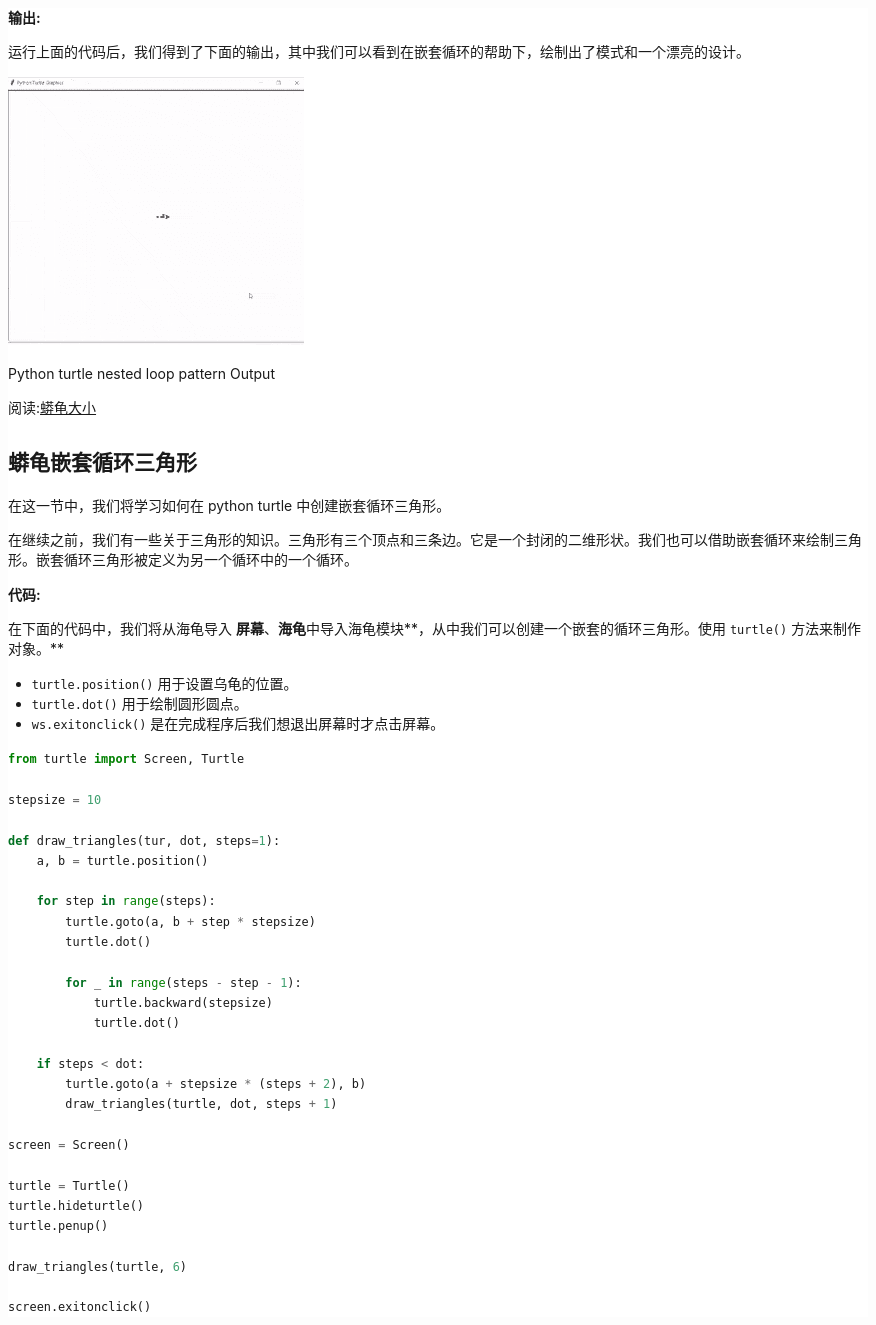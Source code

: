 **输出:**

运行上面的代码后，我们得到了下面的输出，其中我们可以看到在嵌套循环的帮助下，绘制出了模式和一个漂亮的设计。

![Python turtle nested loop pattern](img/ddfcc52f1c8b37dab91a79405bd83d79.png "Python turtle nested loop pattern")

Python turtle nested loop pattern Output

阅读:[蟒龟大小](https://pythonguides.com/python-turtle-size/)

## 蟒龟嵌套循环三角形

在这一节中，我们将学习如何在 python turtle 中创建嵌套循环三角形。

在继续之前，我们有一些关于三角形的知识。三角形有三个顶点和三条边。它是一个封闭的二维形状。我们也可以借助嵌套循环来绘制三角形。嵌套循环三角形被定义为另一个循环中的一个循环。

**代码:**

在下面的代码中，我们将从海龟导入 **屏幕**、**海龟**中导入海龟模块**，从中我们可以创建一个嵌套的循环三角形。使用 `turtle()` 方法来制作对象。**

*   `turtle.position()` 用于设置乌龟的位置。
*   `turtle.dot()` 用于绘制圆形圆点。
*   `ws.exitonclick()` 是在完成程序后我们想退出屏幕时才点击屏幕。

```py
from turtle import Screen, Turtle

stepsize = 10

def draw_triangles(tur, dot, steps=1):
    a, b = turtle.position()

    for step in range(steps):
        turtle.goto(a, b + step * stepsize)
        turtle.dot()

        for _ in range(steps - step - 1):
            turtle.backward(stepsize)
            turtle.dot()

    if steps < dot:
        turtle.goto(a + stepsize * (steps + 2), b)
        draw_triangles(turtle, dot, steps + 1)

screen = Screen()

turtle = Turtle()
turtle.hideturtle()
turtle.penup()

draw_triangles(turtle, 6)

screen.exitonclick()
```